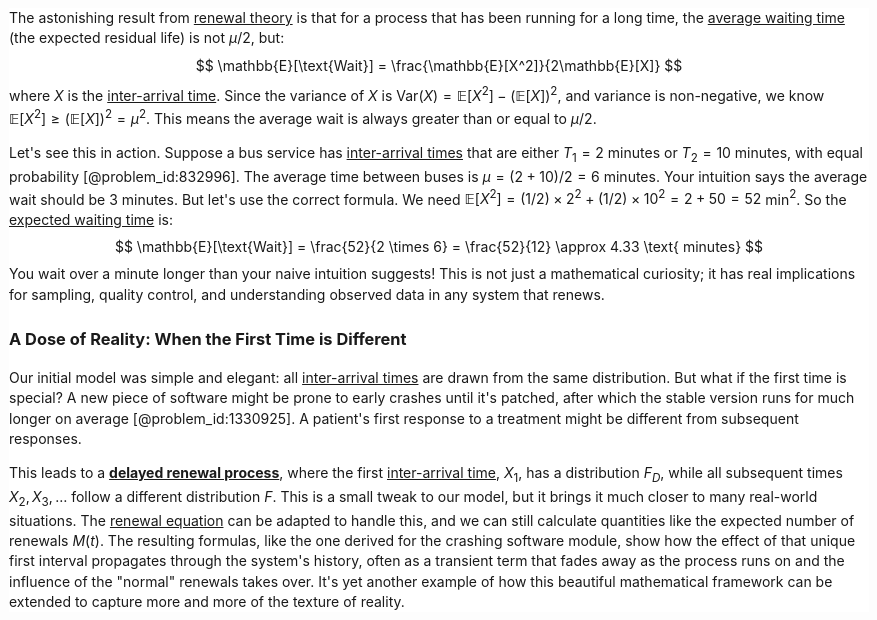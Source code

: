 The astonishing result from [renewal theory](@article_id:262755) is that for a process that has been running for a long time, the [average waiting time](@article_id:274933) (the expected residual life) is not $\mu/2$, but:
$$
\mathbb{E}[\text{Wait}] = \frac{\mathbb{E}[X^2]}{2\mathbb{E}[X]}
$$
where $X$ is the [inter-arrival time](@article_id:271390). Since the variance of $X$ is $\text{Var}(X) = \mathbb{E}[X^2] - (\mathbb{E}[X])^2$, and variance is non-negative, we know $\mathbb{E}[X^2] \ge (\mathbb{E}[X])^2 = \mu^2$. This means the average wait is always greater than or equal to $\mu/2$.

Let's see this in action. Suppose a bus service has [inter-arrival times](@article_id:198603) that are either $T_1 = 2$ minutes or $T_2 = 10$ minutes, with equal probability [@problem_id:832996]. The average time between buses is $\mu = (2+10)/2 = 6$ minutes. Your intuition says the average wait should be 3 minutes. But let's use the correct formula. We need $\mathbb{E}[X^2] = (1/2) \times 2^2 + (1/2) \times 10^2 = 2 + 50 = 52$ min$^2$. So the [expected waiting time](@article_id:273755) is:
$$
\mathbb{E}[\text{Wait}] = \frac{52}{2 \times 6} = \frac{52}{12} \approx 4.33 \text{ minutes}
$$
You wait over a minute longer than your naive intuition suggests! This is not just a mathematical curiosity; it has real implications for sampling, quality control, and understanding observed data in any system that renews.

### A Dose of Reality: When the First Time is Different

Our initial model was simple and elegant: all [inter-arrival times](@article_id:198603) are drawn from the same distribution. But what if the first time is special? A new piece of software might be prone to early crashes until it's patched, after which the stable version runs for much longer on average [@problem_id:1330925]. A patient's first response to a treatment might be different from subsequent responses.

This leads to a **[delayed renewal process](@article_id:262531)**, where the first [inter-arrival time](@article_id:271390), $X_1$, has a distribution $F_D$, while all subsequent times $X_2, X_3, \dots$ follow a different distribution $F$. This is a small tweak to our model, but it brings it much closer to many real-world situations. The [renewal equation](@article_id:264308) can be adapted to handle this, and we can still calculate quantities like the expected number of renewals $M(t)$. The resulting formulas, like the one derived for the crashing software module, show how the effect of that unique first interval propagates through the system's history, often as a transient term that fades away as the process runs on and the influence of the "normal" renewals takes over. It's yet another example of how this beautiful mathematical framework can be extended to capture more and more of the texture of reality.